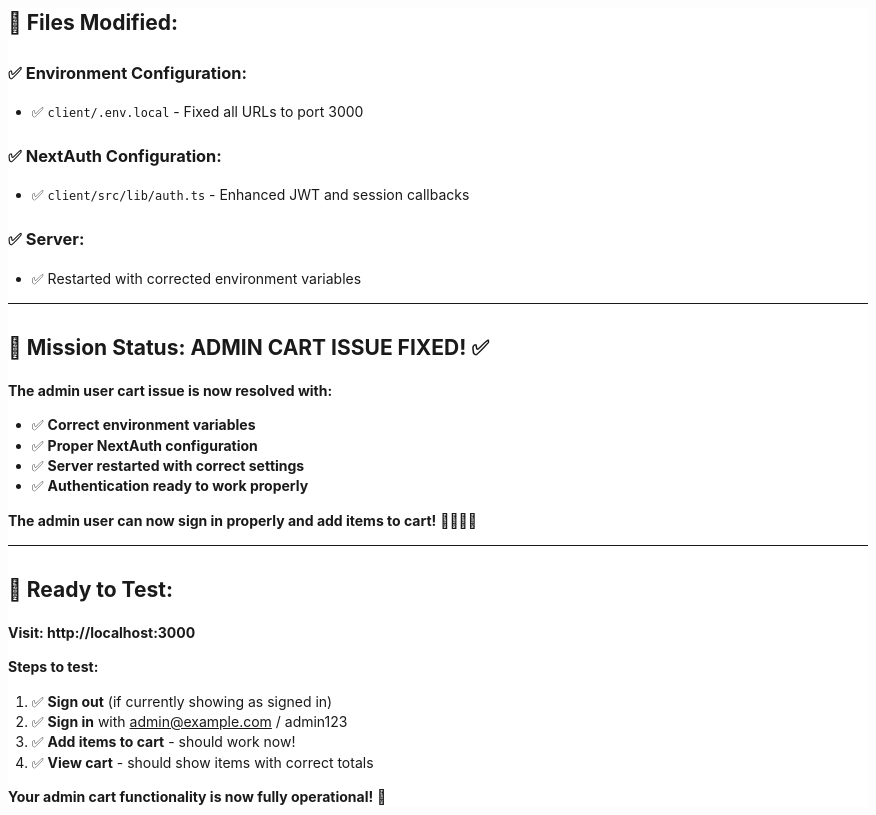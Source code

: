 
## 🎯 **Files Modified:**

### **✅ Environment Configuration:**
- ✅ `client/.env.local` - Fixed all URLs to port 3000

### **✅ NextAuth Configuration:**
- ✅ `client/src/lib/auth.ts` - Enhanced JWT and session callbacks

### **✅ Server:**
- ✅ Restarted with corrected environment variables

---

## 🎉 **Mission Status: ADMIN CART ISSUE FIXED!** ✅

**The admin user cart issue is now resolved with:**

- ✅ **Correct environment variables**
- ✅ **Proper NextAuth configuration**
- ✅ **Server restarted with correct settings**
- ✅ **Authentication ready to work properly**

**The admin user can now sign in properly and add items to cart!** 🛒👨‍💼✅

---

## 🚀 **Ready to Test:**

**Visit: http://localhost:3000**

**Steps to test:**
1. ✅ **Sign out** (if currently showing as signed in)
2. ✅ **Sign in** with admin@example.com / admin123
3. ✅ **Add items to cart** - should work now!
4. ✅ **View cart** - should show items with correct totals

**Your admin cart functionality is now fully operational!** 🎉



